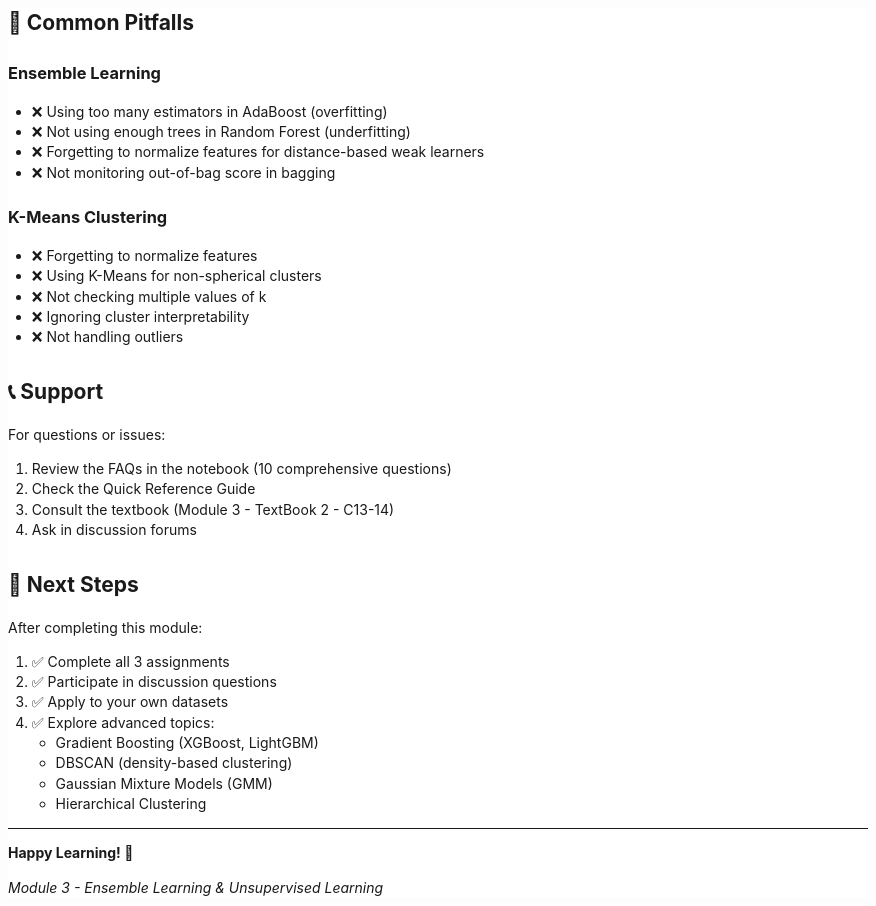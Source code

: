 ## 🐛 Common Pitfalls

### Ensemble Learning
- ❌ Using too many estimators in AdaBoost (overfitting)
- ❌ Not using enough trees in Random Forest (underfitting)
- ❌ Forgetting to normalize features for distance-based weak learners
- ❌ Not monitoring out-of-bag score in bagging

### K-Means Clustering
- ❌ Forgetting to normalize features
- ❌ Using K-Means for non-spherical clusters
- ❌ Not checking multiple values of k
- ❌ Ignoring cluster interpretability
- ❌ Not handling outliers

## 📞 Support

For questions or issues:
1. Review the FAQs in the notebook (10 comprehensive questions)
2. Check the Quick Reference Guide
3. Consult the textbook (Module 3 - TextBook 2 - C13-14)
4. Ask in discussion forums

## 🎉 Next Steps

After completing this module:
1. ✅ Complete all 3 assignments
2. ✅ Participate in discussion questions
3. ✅ Apply to your own datasets
4. ✅ Explore advanced topics:
   - Gradient Boosting (XGBoost, LightGBM)
   - DBSCAN (density-based clustering)
   - Gaussian Mixture Models (GMM)
   - Hierarchical Clustering

---

**Happy Learning! 🚀**

*Module 3 - Ensemble Learning & Unsupervised Learning*

